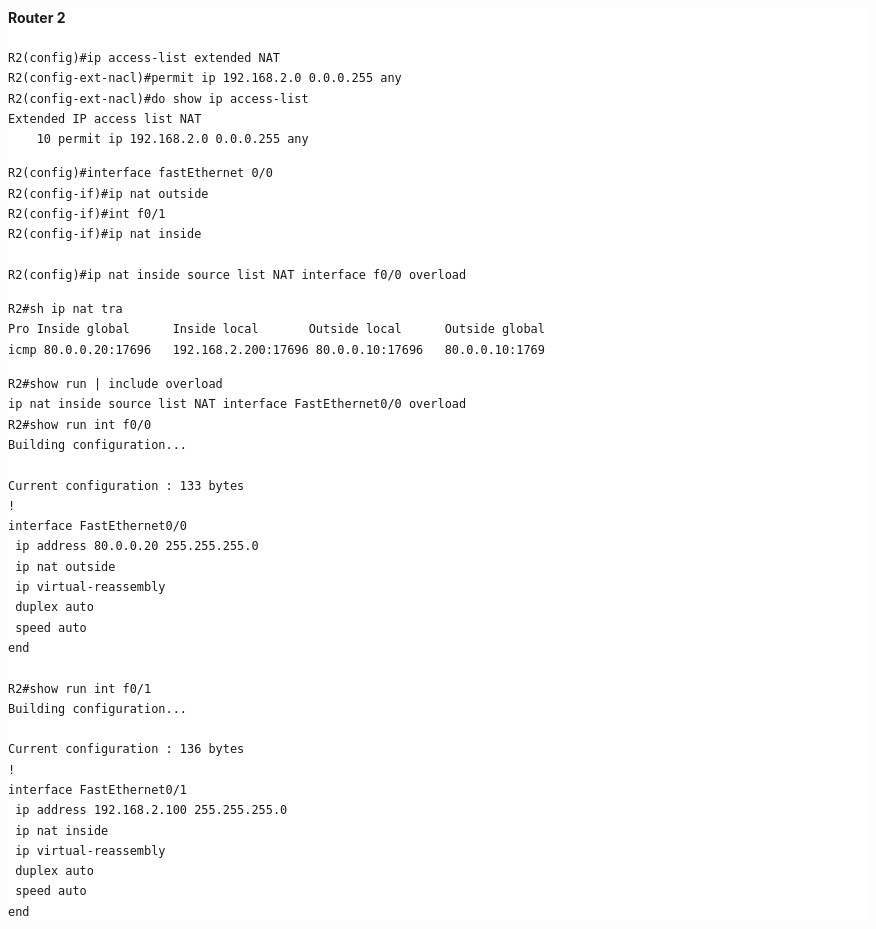 ```
```
#### Router 2
```
R2(config)#ip access-list extended NAT
R2(config-ext-nacl)#permit ip 192.168.2.0 0.0.0.255 any
R2(config-ext-nacl)#do show ip access-list
Extended IP access list NAT
    10 permit ip 192.168.2.0 0.0.0.255 any
```

```
R2(config)#interface fastEthernet 0/0
R2(config-if)#ip nat outside
R2(config-if)#int f0/1
R2(config-if)#ip nat inside

R2(config)#ip nat inside source list NAT interface f0/0 overload

```

```
R2#sh ip nat tra
Pro Inside global      Inside local       Outside local      Outside global
icmp 80.0.0.20:17696   192.168.2.200:17696 80.0.0.10:17696   80.0.0.10:1769
```

```
R2#show run | include overload
ip nat inside source list NAT interface FastEthernet0/0 overload
R2#show run int f0/0
Building configuration...

Current configuration : 133 bytes
!
interface FastEthernet0/0
 ip address 80.0.0.20 255.255.255.0
 ip nat outside
 ip virtual-reassembly
 duplex auto
 speed auto
end

R2#show run int f0/1
Building configuration...

Current configuration : 136 bytes
!
interface FastEthernet0/1
 ip address 192.168.2.100 255.255.255.0
 ip nat inside
 ip virtual-reassembly
 duplex auto
 speed auto
end

```
